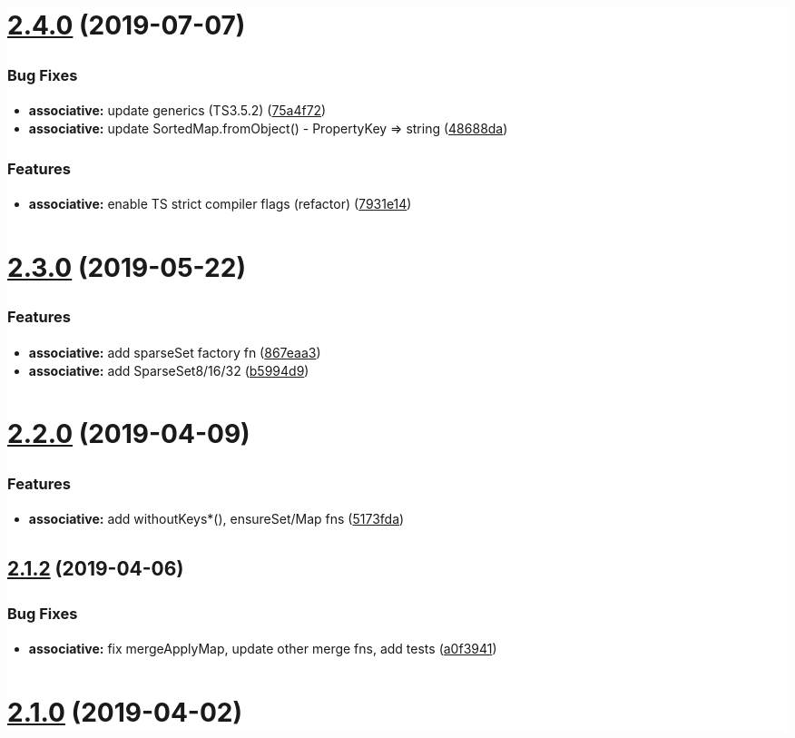 # [2.4.0](https://github.com/thi-ng/umbrella/compare/@thi.ng/associative@2.3.0...@thi.ng/associative@2.4.0) (2019-07-07)

### Bug Fixes

* **associative:** update generics (TS3.5.2) ([75a4f72](https://github.com/thi-ng/umbrella/commit/75a4f72))
* **associative:** update SortedMap.fromObject() - PropertyKey => string ([48688da](https://github.com/thi-ng/umbrella/commit/48688da))

### Features

* **associative:** enable TS strict compiler flags (refactor) ([7931e14](https://github.com/thi-ng/umbrella/commit/7931e14))

# [2.3.0](https://github.com/thi-ng/umbrella/compare/@thi.ng/associative@2.2.3...@thi.ng/associative@2.3.0) (2019-05-22)

### Features

* **associative:** add sparseSet factory fn ([867eaa3](https://github.com/thi-ng/umbrella/commit/867eaa3))
* **associative:** add SparseSet8/16/32 ([b5994d9](https://github.com/thi-ng/umbrella/commit/b5994d9))

# [2.2.0](https://github.com/thi-ng/umbrella/compare/@thi.ng/associative@2.1.2...@thi.ng/associative@2.2.0) (2019-04-09)

### Features

* **associative:** add withoutKeys*(), ensureSet/Map fns ([5173fda](https://github.com/thi-ng/umbrella/commit/5173fda))

## [2.1.2](https://github.com/thi-ng/umbrella/compare/@thi.ng/associative@2.1.1...@thi.ng/associative@2.1.2) (2019-04-06)

### Bug Fixes

* **associative:** fix mergeApplyMap, update other merge fns, add tests ([a0f3941](https://github.com/thi-ng/umbrella/commit/a0f3941))

# [2.1.0](https://github.com/thi-ng/umbrella/compare/@thi.ng/associative@2.0.2...@thi.ng/associative@2.1.0) (2019-04-02)
